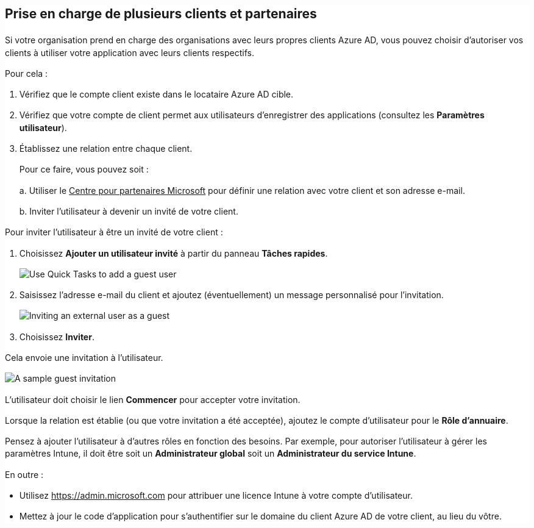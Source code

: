 ``` powershell
```

## <a name="support-multiple-tenants-and-partners"></a>Prise en charge de plusieurs clients et partenaires

Si votre organisation prend en charge des organisations avec leurs propres clients Azure AD, vous pouvez choisir d’autoriser vos clients à utiliser votre application avec leurs clients respectifs.

Pour cela :

1. Vérifiez que le compte client existe dans le locataire Azure AD cible.

2. Vérifiez que votre compte de client permet aux utilisateurs d’enregistrer des applications (consultez les **Paramètres utilisateur**).

3. Établissez une relation entre chaque client.  

    Pour ce faire, vous pouvez soit :

    a. Utiliser le [Centre pour partenaires Microsoft](https://partnercenter.microsoft.com/) pour définir une relation avec votre client et son adresse e-mail.

    b. Inviter l’utilisateur à devenir un invité de votre client.

Pour inviter l’utilisateur à être un invité de votre client :

1. Choisissez **Ajouter un utilisateur invité** à partir du panneau **Tâches rapides**.

    <img src="../media/azure-ad-add-guest.png" width="448" height="138" alt="Use Quick Tasks to add a guest user" />

2. Saisissez l’adresse e-mail du client et ajoutez (éventuellement) un message personnalisé pour l’invitation.

    <img src="../media/azure-ad-guest-invite.png" width="203" height="106" alt="Inviting an external user as a guest" />

3. Choisissez **Inviter**.

Cela envoie une invitation à l’utilisateur.

   <img src="../media/aad-multiple-tenant-invitation.png" width="624" height="523" alt="A sample guest invitation" />

   L’utilisateur doit choisir le lien **Commencer** pour accepter votre invitation.

Lorsque la relation est établie (ou que votre invitation a été acceptée), ajoutez le compte d’utilisateur pour le **Rôle d’annuaire**.

Pensez à ajouter l’utilisateur à d’autres rôles en fonction des besoins. Par exemple, pour autoriser l’utilisateur à gérer les paramètres Intune, il doit être soit un **Administrateur global** soit un **Administrateur du service Intune**.

En outre :

- Utilisez https://admin.microsoft.com pour attribuer une licence Intune à votre compte d’utilisateur.

- Mettez à jour le code d’application pour s’authentifier sur le domaine du client Azure AD de votre client, au lieu du vôtre.

